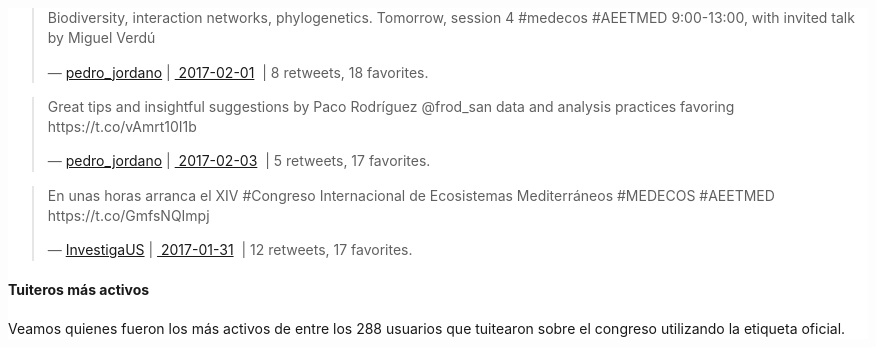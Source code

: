 <blockquote class="twitter-tweet" lang="en"> 
<p lang="en" dir="ltr">Biodiversity, interaction networks, phylogenetics. Tomorrow, session 4 #medecos #AEETMED 9:00-13:00, with  invited talk by Miguel Verdú <ed><U+00A0><U+00BD><ed><U+00B1><U+008D><ed><U+00A0><U+00BC><ed><U+00BF><U+00BC><ed><U+00A0><U+00BE><ed><U+00B4><U+0097><ed><U+00A0><U+00BE><ed><U+00B4><U+0097></p>&mdash; <a href="https://twitter.com/pedro_jordano">pedro_jordano</a>&nbsp;|&nbsp;<a href="https://twitter.com/pedro_jordano/status/826835680554807296"> 2017-02-01</a> &nbsp;|&nbsp;8 retweets, 18 favorites. </blockquote>
 
<blockquote class="twitter-tweet" lang="en"> 
<p lang="en" dir="ltr">Great tips and insightful suggestions by Paco Rodríguez @frod_san
data and analysis practices favoring https://t.co/vAmrt10I1b</p>&mdash; <a href="https://twitter.com/pedro_jordano">pedro_jordano</a>&nbsp;|&nbsp;<a href="https://twitter.com/pedro_jordano/status/827510309288022016"> 2017-02-03</a> &nbsp;|&nbsp;5 retweets, 17 favorites. </blockquote>
 
<blockquote class="twitter-tweet" lang="en"> 
<p lang="en" dir="ltr">En unas horas arranca el XIV #Congreso Internacional de Ecosistemas Mediterráneos #MEDECOS #AEETMED https://t.co/GmfsNQImpj</p>&mdash; <a href="https://twitter.com/InvestigaUS">InvestigaUS</a>&nbsp;|&nbsp;<a href="https://twitter.com/InvestigaUS/status/826338744500420608"> 2017-01-31</a> &nbsp;|&nbsp;12 retweets, 17 favorites. </blockquote>
 

#### Tuiteros más activos

Veamos quienes fueron los más activos de entre los 288 usuarios que tuitearon sobre el congreso utilizando la etiqueta oficial. 
